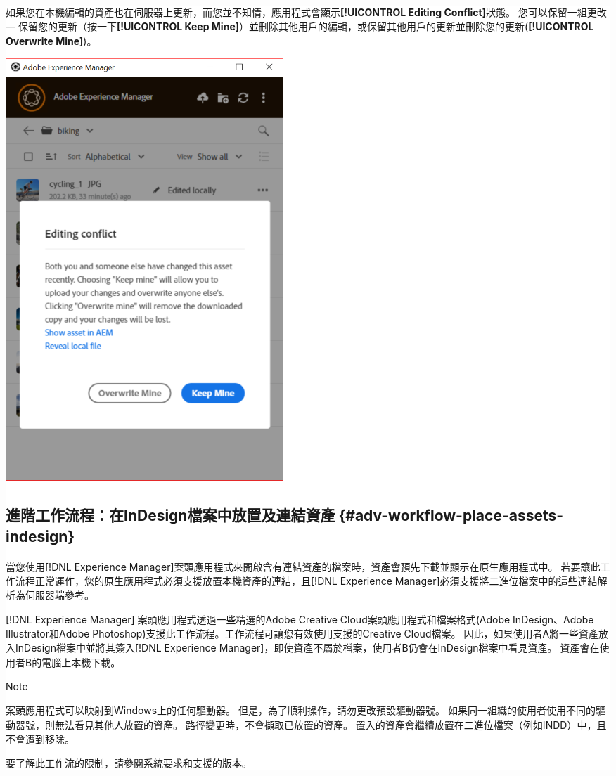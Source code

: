 如果您在本機編輯的資產也在伺服器上更新，而您並不知情，應用程式會顯示&#x200B;**[!UICONTROL Editing Conflict]**&#x200B;狀態。 您可以保留一組更改 — 保留您的更新（按一下&#x200B;**[!UICONTROL Keep Mine]**）並刪除其他用戶的編輯，或保留其他用戶的更新並刪除您的更新(**[!UICONTROL Overwrite Mine]**)。

![解決編輯衝突的選](assets/editing_conflict_dialog_da2.png "項解決編輯衝突的選項")

## 進階工作流程：在InDesign檔案中放置及連結資產 {#adv-workflow-place-assets-indesign}

當您使用[!DNL Experience Manager]案頭應用程式來開啟含有連結資產的檔案時，資產會預先下載並顯示在原生應用程式中。 若要讓此工作流程正常運作，您的原生應用程式必須支援放置本機資產的連結，且[!DNL Experience Manager]必須支援將二進位檔案中的這些連結解析為伺服器端參考。

[!DNL Experience Manager] 案頭應用程式透過一些精選的Adobe Creative Cloud案頭應用程式和檔案格式(Adobe InDesign、Adobe Illustrator和Adobe Photoshop)支援此工作流程。工作流程可讓您有效使用支援的Creative Cloud檔案。 因此，如果使用者A將一些資產放入InDesign檔案中並將其簽入[!DNL Experience Manager]，即使資產不屬於檔案，使用者B仍會在InDesign檔案中看見資產。 資產會在使用者B的電腦上本機下載。

>[!NOTE]
>
>案頭應用程式可以映射到Windows上的任何驅動器。 但是，為了順利操作，請勿更改預設驅動器號。 如果同一組織的使用者使用不同的驅動器號，則無法看見其他人放置的資產。 路徑變更時，不會擷取已放置的資產。 置入的資產會繼續放置在二進位檔案（例如INDD）中，且不會遭到移除。

要了解此工作流的限制，請參閱[系統要求和支援的版本](release-notes.md)。
